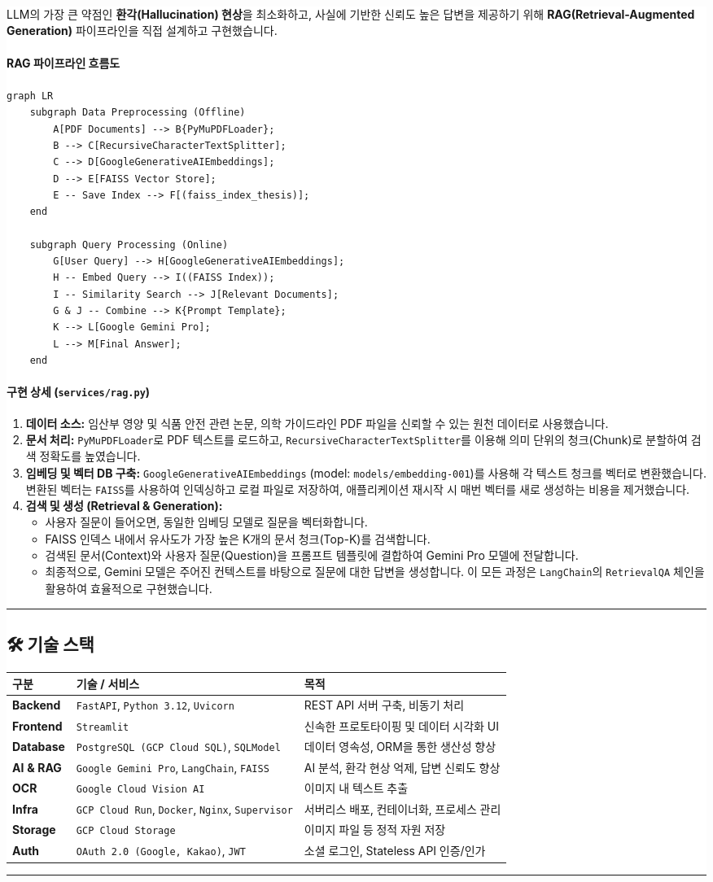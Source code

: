 LLM의 가장 큰 약점인 **환각(Hallucination) 현상**을 최소화하고, 사실에 기반한 신뢰도 높은 답변을 제공하기 위해 **RAG(Retrieval-Augmented Generation)** 파이프라인을 직접 설계하고 구현했습니다.

#### RAG 파이프라인 흐름도

```mermaid
graph LR
    subgraph Data Preprocessing (Offline)
        A[PDF Documents] --> B{PyMuPDFLoader};
        B --> C[RecursiveCharacterTextSplitter];
        C --> D[GoogleGenerativeAIEmbeddings];
        D --> E[FAISS Vector Store];
        E -- Save Index --> F[(faiss_index_thesis)];
    end

    subgraph Query Processing (Online)
        G[User Query] --> H[GoogleGenerativeAIEmbeddings];
        H -- Embed Query --> I((FAISS Index));
        I -- Similarity Search --> J[Relevant Documents];
        G & J -- Combine --> K{Prompt Template};
        K --> L[Google Gemini Pro];
        L --> M[Final Answer];
    end
```

#### 구현 상세 (`services/rag.py`)

1.  **데이터 소스:** 임산부 영양 및 식품 안전 관련 논문, 의학 가이드라인 PDF 파일을 신뢰할 수 있는 원천 데이터로 사용했습니다.
2.  **문서 처리:** `PyMuPDFLoader`로 PDF 텍스트를 로드하고, `RecursiveCharacterTextSplitter`를 이용해 의미 단위의 청크(Chunk)로 분할하여 검색 정확도를 높였습니다.
3.  **임베딩 및 벡터 DB 구축:** `GoogleGenerativeAIEmbeddings` (model: `models/embedding-001`)를 사용해 각 텍스트 청크를 벡터로 변환했습니다. 변환된 벡터는 `FAISS`를 사용하여 인덱싱하고 로컬 파일로 저장하여, 애플리케이션 재시작 시 매번 벡터를 새로 생성하는 비용을 제거했습니다.
4.  **검색 및 생성 (Retrieval & Generation):**
    - 사용자 질문이 들어오면, 동일한 임베딩 모델로 질문을 벡터화합니다.
    - FAISS 인덱스 내에서 유사도가 가장 높은 K개의 문서 청크(Top-K)를 검색합니다.
    - 검색된 문서(Context)와 사용자 질문(Question)을 프롬프트 템플릿에 결합하여 Gemini Pro 모델에 전달합니다.
    - 최종적으로, Gemini 모델은 주어진 컨텍스트를 바탕으로 질문에 대한 답변을 생성합니다. 이 모든 과정은 `LangChain`의 `RetrievalQA` 체인을 활용하여 효율적으로 구현했습니다.

---

## 🛠️ 기술 스택

| 구분 | 기술 / 서비스 | 목적 |
| :--- | :--- | :--- |
| **Backend** | `FastAPI`, `Python 3.12`, `Uvicorn` | REST API 서버 구축, 비동기 처리 |
| **Frontend** | `Streamlit` | 신속한 프로토타이핑 및 데이터 시각화 UI |
| **Database** | `PostgreSQL (GCP Cloud SQL)`, `SQLModel` | 데이터 영속성, ORM을 통한 생산성 향상 |
| **AI & RAG** | `Google Gemini Pro`, `LangChain`, `FAISS` | AI 분석, 환각 현상 억제, 답변 신뢰도 향상 |
| **OCR** | `Google Cloud Vision AI` | 이미지 내 텍스트 추출 |
| **Infra** | `GCP Cloud Run`, `Docker`, `Nginx`, `Supervisor` | 서버리스 배포, 컨테이너화, 프로세스 관리 |
| **Storage** | `GCP Cloud Storage` | 이미지 파일 등 정적 자원 저장 |
| **Auth** | `OAuth 2.0 (Google, Kakao)`, `JWT` | 소셜 로그인, Stateless API 인증/인가 |

---